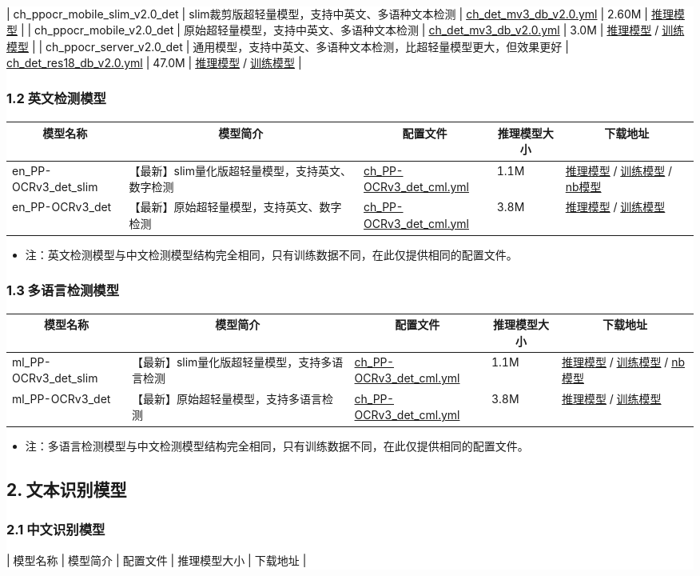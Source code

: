 | ch_ppocr_mobile_slim_v2.0_det | slim裁剪版超轻量模型，支持中英文、多语种文本检测                   | [ch_det_mv3_db_v2.0.yml](../../configs/det/ch_ppocr_v2.0/ch_det_mv3_db_v2.0.yml)         | 2.60M        | [推理模型](https://paddleocr.bj.bcebos.com/dygraph_v2.0/slim/ch_ppocr_mobile_v2.0_det_prune_infer.tar)                                                                                                                                                                                       |
| ch_ppocr_mobile_v2.0_det      | 原始超轻量模型，支持中英文、多语种文本检测                         | [ch_det_mv3_db_v2.0.yml](../../configs/det/ch_ppocr_v2.0/ch_det_mv3_db_v2.0.yml)         | 3.0M         | [推理模型](https://paddleocr.bj.bcebos.com/dygraph_v2.0/ch/ch_ppocr_mobile_v2.0_det_infer.tar) / [训练模型](https://paddleocr.bj.bcebos.com/dygraph_v2.0/ch/ch_ppocr_mobile_v2.0_det_train.tar)                                                                                              |
| ch_ppocr_server_v2.0_det      | 通用模型，支持中英文、多语种文本检测，比超轻量模型更大，但效果更好 | [ch_det_res18_db_v2.0.yml](../../configs/det/ch_ppocr_v2.0/ch_det_res18_db_v2.0.yml)     | 47.0M        | [推理模型](https://paddleocr.bj.bcebos.com/dygraph_v2.0/ch/ch_ppocr_server_v2.0_det_infer.tar) / [训练模型](https://paddleocr.bj.bcebos.com/dygraph_v2.0/ch/ch_ppocr_server_v2.0_det_train.tar)                                                                                              |


### 1.2 英文检测模型

| 模型名称             | 模型简介                                         | 配置文件                                                                         | 推理模型大小 | 下载地址                                                                                                                                                                                                                                                                                     |
| -------------------- | ------------------------------------------------ | -------------------------------------------------------------------------------- | ------------ | -------------------------------------------------------------------------------------------------------------------------------------------------------------------------------------------------------------------------------------------------------------------------------------------- |
| en_PP-OCRv3_det_slim | 【最新】slim量化版超轻量模型，支持英文、数字检测 | [ch_PP-OCRv3_det_cml.yml](../../configs/det/ch_PP-OCRv3/ch_PP-OCRv3_det_cml.yml) | 1.1M         | [推理模型](https://paddleocr.bj.bcebos.com/PP-OCRv3/english/en_PP-OCRv3_det_slim_infer.tar) / [训练模型](https://paddleocr.bj.bcebos.com/PP-OCRv3/english/en_PP-OCRv3_det_slim_distill_train.tar) / [nb模型](https://paddleocr.bj.bcebos.com/PP-OCRv3/english/en_PP-OCRv3_det_slim_infer.nb) |
| en_PP-OCRv3_det      | 【最新】原始超轻量模型，支持英文、数字检测       | [ch_PP-OCRv3_det_cml.yml](../../configs/det/ch_PP-OCRv3/ch_PP-OCRv3_det_cml.yml) | 3.8M         | [推理模型](https://paddleocr.bj.bcebos.com/PP-OCRv3/english/en_PP-OCRv3_det_infer.tar) / [训练模型](https://paddleocr.bj.bcebos.com/PP-OCRv3/english/en_PP-OCRv3_det_distill_train.tar)                                                                                                      |

* 注：英文检测模型与中文检测模型结构完全相同，只有训练数据不同，在此仅提供相同的配置文件。


### 1.3 多语言检测模型

| 模型名称             | 模型简介                                     | 配置文件                                                                         | 推理模型大小 | 下载地址                                                                                                                                                                                                                                                                                                                                  |
| -------------------- | -------------------------------------------- | -------------------------------------------------------------------------------- | ------------ | ----------------------------------------------------------------------------------------------------------------------------------------------------------------------------------------------------------------------------------------------------------------------------------------------------------------------------------------- |
| ml_PP-OCRv3_det_slim | 【最新】slim量化版超轻量模型，支持多语言检测 | [ch_PP-OCRv3_det_cml.yml](../../configs/det/ch_PP-OCRv3/ch_PP-OCRv3_det_cml.yml) | 1.1M         | [推理模型](https://paddleocr.bj.bcebos.com/PP-OCRv3/multilingual/Multilingual_PP-OCRv3_det_slim_infer.tar) / [训练模型](https://paddleocr.bj.bcebos.com/PP-OCRv3/multilingual/Multilingual_PP-OCRv3_det_slim_distill_train.tar) / [nb模型](https://paddleocr.bj.bcebos.com/PP-OCRv3/multilingual/Multilingual_PP-OCRv3_det_slim_infer.nb) |
| ml_PP-OCRv3_det      | 【最新】原始超轻量模型，支持多语言检测       | [ch_PP-OCRv3_det_cml.yml](../../configs/det/ch_PP-OCRv3/ch_PP-OCRv3_det_cml.yml) | 3.8M         | [推理模型](https://paddleocr.bj.bcebos.com/PP-OCRv3/multilingual/Multilingual_PP-OCRv3_det_infer.tar) / [训练模型](https://paddleocr.bj.bcebos.com/PP-OCRv3/multilingual/Multilingual_PP-OCRv3_det_distill_train.tar)                                                                                                                     |

* 注：多语言检测模型与中文检测模型结构完全相同，只有训练数据不同，在此仅提供相同的配置文件。


## 2. 文本识别模型


### 2.1 中文识别模型

| 模型名称                      | 模型简介                                       | 配置文件                                                                                               | 推理模型大小 | 下载地址                                                                                                                                                                                                                                                                                         |